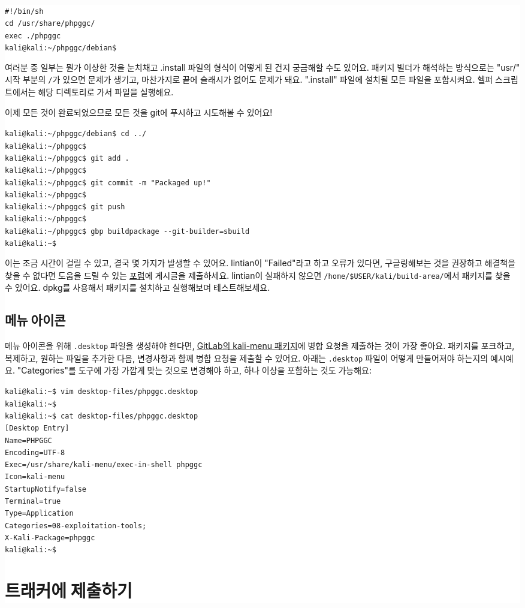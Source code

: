 ```console
#!/bin/sh
cd /usr/share/phpggc/
exec ./phpggc
kali@kali:~/phpggc/debian$
```

여러분 중 일부는 뭔가 이상한 것을 눈치채고 .install 파일의 형식이 어떻게 된 건지 궁금해할 수도 있어요. 패키지 빌더가 해석하는 방식으로는 "usr/" 시작 부분의 `/`가 있으면 문제가 생기고, 마찬가지로 끝에 슬래시가 없어도 문제가 돼요. ".install" 파일에 설치될 모든 파일을 포함시켜요. 헬퍼 스크립트에서는 해당 디렉토리로 가서 파일을 실행해요.

이제 모든 것이 완료되었으므로 모든 것을 git에 푸시하고 시도해볼 수 있어요!

```console
kali@kali:~/phpggc/debian$ cd ../
kali@kali:~/phpggc$
kali@kali:~/phpggc$ git add .
kali@kali:~/phpggc$
kali@kali:~/phpggc$ git commit -m "Packaged up!"
kali@kali:~/phpggc$
kali@kali:~/phpggc$ git push
kali@kali:~/phpggc$
kali@kali:~/phpggc$ gbp buildpackage --git-builder=sbuild
kali@kali:~$
```

이는 조금 시간이 걸릴 수 있고, 결국 몇 가지가 발생할 수 있어요. lintian이 "Failed"라고 하고 오류가 있다면, 구글링해보는 것을 권장하고 해결책을 찾을 수 없다면 도움을 드릴 수 있는 [포럼](https://forums.kali.org/forumdisplay.php?8-Kali-Linux-Development)에 게시글을 제출하세요. lintian이 실패하지 않으면 `/home/$USER/kali/build-area/`에서 패키지를 찾을 수 있어요. dpkg를 사용해서 패키지를 설치하고 실행해보며 테스트해보세요.

## 메뉴 아이콘

메뉴 아이콘을 위해 `.desktop` 파일을 생성해야 한다면, [GitLab의 kali-menu 패키지](https://gitlab.com/kalilinux/packages/kali-menu)에 병합 요청을 제출하는 것이 가장 좋아요. 패키지를 포크하고, 복제하고, 원하는 파일을 추가한 다음, 변경사항과 함께 병합 요청을 제출할 수 있어요. 아래는 `.desktop` 파일이 어떻게 만들어져야 하는지의 예시예요. "Categories"를 도구에 가장 가깝게 맞는 것으로 변경해야 하고, 하나 이상을 포함하는 것도 가능해요:

```console
kali@kali:~$ vim desktop-files/phpggc.desktop
kali@kali:~$
kali@kali:~$ cat desktop-files/phpggc.desktop
[Desktop Entry]
Name=PHPGGC
Encoding=UTF-8
Exec=/usr/share/kali-menu/exec-in-shell phpggc
Icon=kali-menu
StartupNotify=false
Terminal=true
Type=Application
Categories=08-exploitation-tools;
X-Kali-Package=phpggc
kali@kali:~$
```

# 트래커에 제출하기
